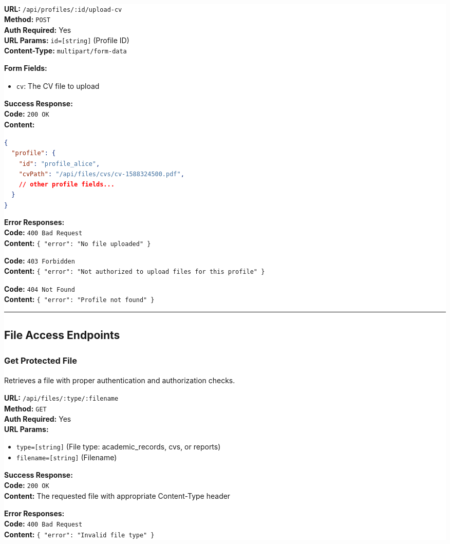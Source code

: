 **URL:** `/api/profiles/:id/upload-cv`  
**Method:** `POST`  
**Auth Required:** Yes  
**URL Params:** `id=[string]` (Profile ID)  
**Content-Type:** `multipart/form-data`

**Form Fields:**
- `cv`: The CV file to upload

**Success Response:**  
**Code:** `200 OK`  
**Content:**
```json
{
  "profile": {
    "id": "profile_alice",
    "cvPath": "/api/files/cvs/cv-1588324500.pdf",
    // other profile fields...
  }
}
```

**Error Responses:**  
**Code:** `400 Bad Request`  
**Content:** `{ "error": "No file uploaded" }`

**Code:** `403 Forbidden`  
**Content:** `{ "error": "Not authorized to upload files for this profile" }`

**Code:** `404 Not Found`  
**Content:** `{ "error": "Profile not found" }`

---

## File Access Endpoints

### Get Protected File

Retrieves a file with proper authentication and authorization checks.

**URL:** `/api/files/:type/:filename`  
**Method:** `GET`  
**Auth Required:** Yes  
**URL Params:** 
- `type=[string]` (File type: academic_records, cvs, or reports)
- `filename=[string]` (Filename)

**Success Response:**  
**Code:** `200 OK`  
**Content:** The requested file with appropriate Content-Type header

**Error Responses:**  
**Code:** `400 Bad Request`  
**Content:** `{ "error": "Invalid file type" }`
